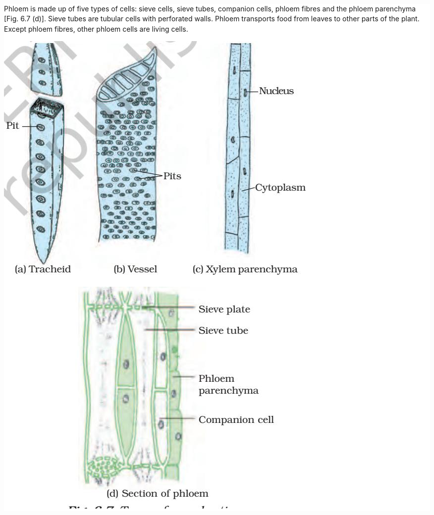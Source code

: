 Phloem is made up of five types of cells: sieve cells, sieve tubes, companion cells, phloem fibres and the phloem parenchyma [Fig. 6.7 (d)]. Sieve tubes are tubular cells with perforated walls. Phloem transports food from leaves to other parts of the plant. Except phloem fibres, other phloem cells are living cells.

![](_page_4_Figure_12.jpeg)
